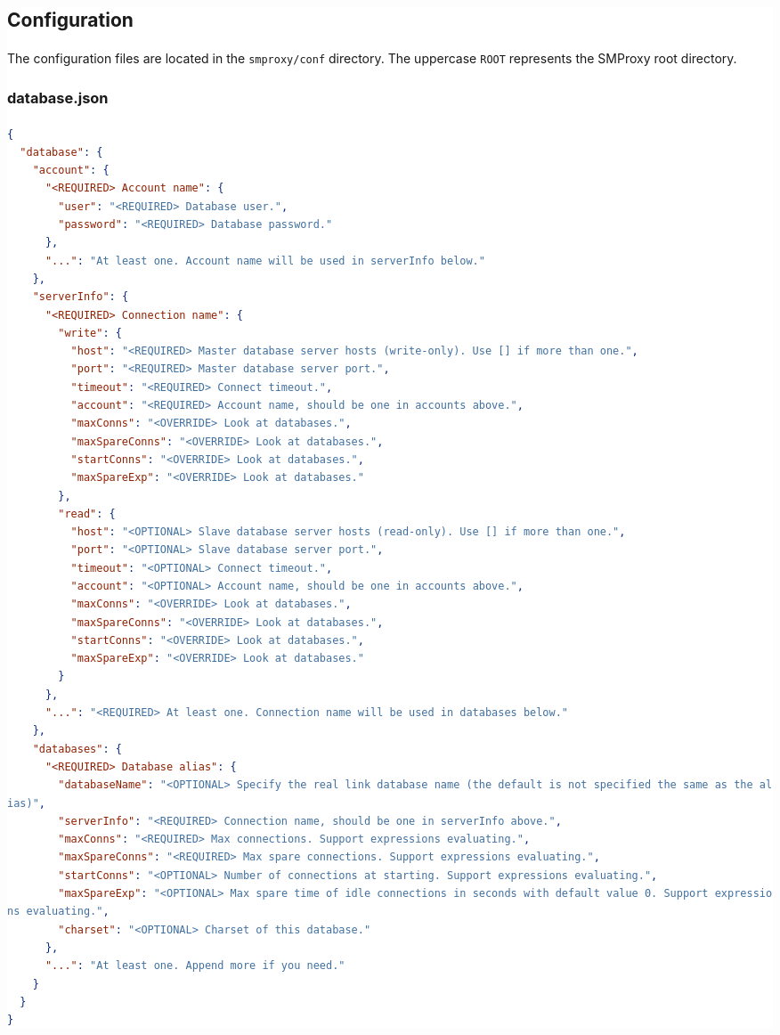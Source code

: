 ## Configuration

The configuration files are located in the `smproxy/conf` directory. The uppercase `ROOT` represents the SMProxy root directory.

### database.json
```json
{
  "database": {
    "account": {
      "<REQUIRED> Account name": {
        "user": "<REQUIRED> Database user.",
        "password": "<REQUIRED> Database password."
      },
      "...": "At least one. Account name will be used in serverInfo below."
    },
    "serverInfo": {
      "<REQUIRED> Connection name": {
        "write": {
          "host": "<REQUIRED> Master database server hosts (write-only). Use [] if more than one.",
          "port": "<REQUIRED> Master database server port.",
          "timeout": "<REQUIRED> Connect timeout.",
          "account": "<REQUIRED> Account name, should be one in accounts above.",
          "maxConns": "<OVERRIDE> Look at databases.",
          "maxSpareConns": "<OVERRIDE> Look at databases.",
          "startConns": "<OVERRIDE> Look at databases.",
          "maxSpareExp": "<OVERRIDE> Look at databases."
        },
        "read": {
          "host": "<OPTIONAL> Slave database server hosts (read-only). Use [] if more than one.",
          "port": "<OPTIONAL> Slave database server port.",
          "timeout": "<OPTIONAL> Connect timeout.",
          "account": "<OPTIONAL> Account name, should be one in accounts above.",
          "maxConns": "<OVERRIDE> Look at databases.",
          "maxSpareConns": "<OVERRIDE> Look at databases.",
          "startConns": "<OVERRIDE> Look at databases.",
          "maxSpareExp": "<OVERRIDE> Look at databases."
        }
      },
      "...": "<REQUIRED> At least one. Connection name will be used in databases below."
    },
    "databases": {
      "<REQUIRED> Database alias": {
        "databaseName": "<OPTIONAL> Specify the real link database name (the default is not specified the same as the alias)",
        "serverInfo": "<REQUIRED> Connection name, should be one in serverInfo above.",
        "maxConns": "<REQUIRED> Max connections. Support expressions evaluating.",
        "maxSpareConns": "<REQUIRED> Max spare connections. Support expressions evaluating.",
        "startConns": "<OPTIONAL> Number of connections at starting. Support expressions evaluating.",
        "maxSpareExp": "<OPTIONAL> Max spare time of idle connections in seconds with default value 0. Support expressions evaluating.",
        "charset": "<OPTIONAL> Charset of this database."
      },
      "...": "At least one. Append more if you need."
    }
  }
}
```
